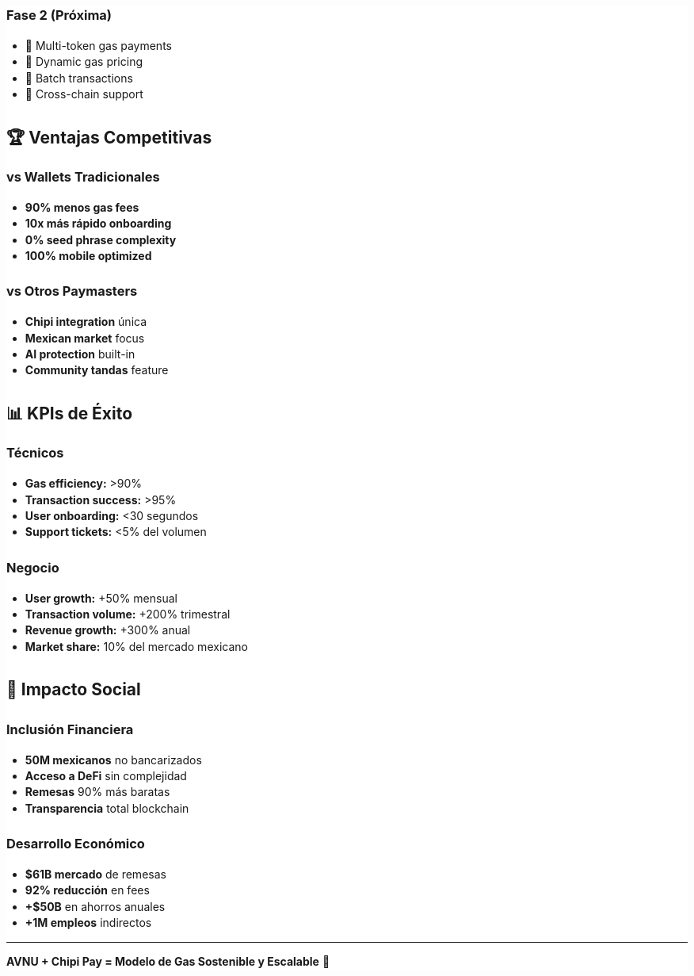 ### Fase 2 (Próxima)
- 🔄 Multi-token gas payments
- 🔄 Dynamic gas pricing
- 🔄 Batch transactions
- 🔄 Cross-chain support

## 🏆 Ventajas Competitivas

### vs Wallets Tradicionales
- **90% menos gas fees**
- **10x más rápido onboarding**
- **0% seed phrase complexity**
- **100% mobile optimized**

### vs Otros Paymasters
- **Chipi integration** única
- **Mexican market** focus
- **AI protection** built-in
- **Community tandas** feature

## 📊 KPIs de Éxito

### Técnicos
- **Gas efficiency:** >90%
- **Transaction success:** >95%
- **User onboarding:** <30 segundos
- **Support tickets:** <5% del volumen

### Negocio
- **User growth:** +50% mensual
- **Transaction volume:** +200% trimestral
- **Revenue growth:** +300% anual
- **Market share:** 10% del mercado mexicano

## 🎯 Impacto Social

### Inclusión Financiera
- **50M mexicanos** no bancarizados
- **Acceso a DeFi** sin complejidad
- **Remesas** 90% más baratas
- **Transparencia** total blockchain

### Desarrollo Económico
- **$61B mercado** de remesas
- **92% reducción** en fees
- **+$50B** en ahorros anuales
- **+1M empleos** indirectos

---

**AVNU + Chipi Pay = Modelo de Gas Sostenible y Escalable** 🚀

